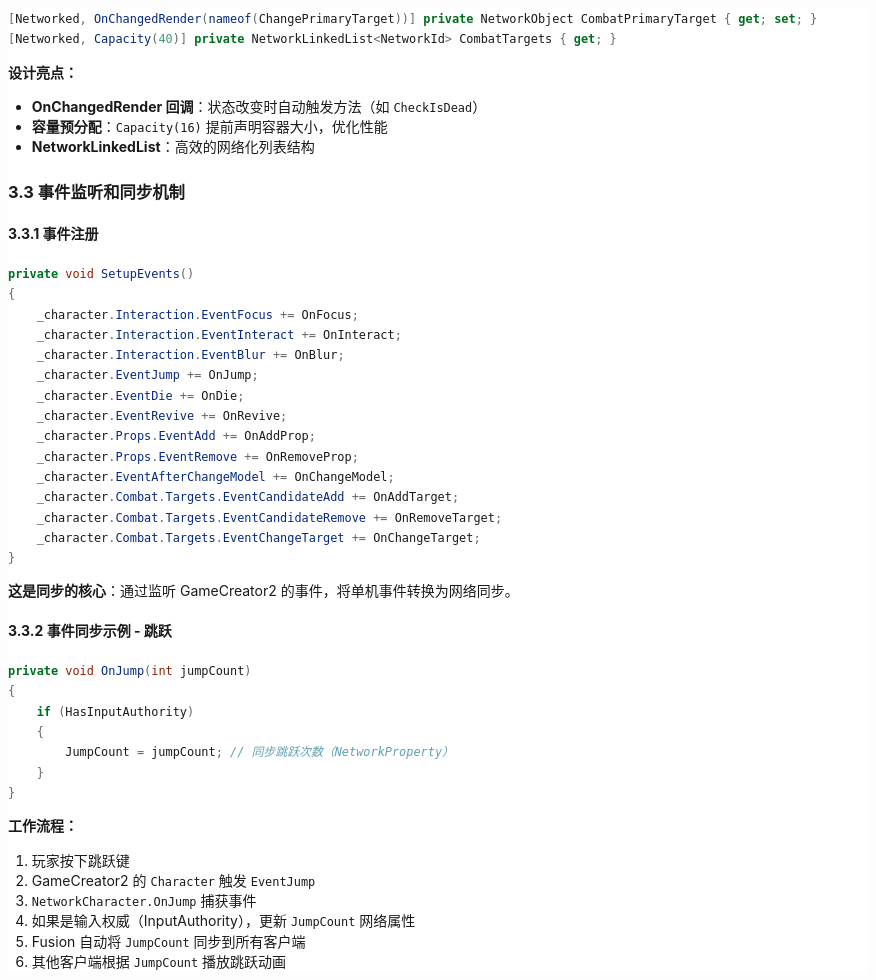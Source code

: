 ```csharp
[Networked, OnChangedRender(nameof(ChangePrimaryTarget))] private NetworkObject CombatPrimaryTarget { get; set; }
[Networked, Capacity(40)] private NetworkLinkedList<NetworkId> CombatTargets { get; }
```

**设计亮点：**
- **OnChangedRender 回调**：状态改变时自动触发方法（如 `CheckIsDead`）
- **容量预分配**：`Capacity(16)` 提前声明容器大小，优化性能
- **NetworkLinkedList**：高效的网络化列表结构

### 3.3 事件监听和同步机制

#### 3.3.1 事件注册

```csharp
private void SetupEvents()
{
    _character.Interaction.EventFocus += OnFocus;
    _character.Interaction.EventInteract += OnInteract;
    _character.Interaction.EventBlur += OnBlur;
    _character.EventJump += OnJump;
    _character.EventDie += OnDie;
    _character.EventRevive += OnRevive;
    _character.Props.EventAdd += OnAddProp;
    _character.Props.EventRemove += OnRemoveProp;
    _character.EventAfterChangeModel += OnChangeModel;
    _character.Combat.Targets.EventCandidateAdd += OnAddTarget;
    _character.Combat.Targets.EventCandidateRemove += OnRemoveTarget;
    _character.Combat.Targets.EventChangeTarget += OnChangeTarget;
}
```

**这是同步的核心**：通过监听 GameCreator2 的事件，将单机事件转换为网络同步。

#### 3.3.2 事件同步示例 - 跳跃

```csharp
private void OnJump(int jumpCount)
{
    if (HasInputAuthority)
    {
        JumpCount = jumpCount; // 同步跳跃次数（NetworkProperty）
    }
}
```

**工作流程：**
1. 玩家按下跳跃键
2. GameCreator2 的 `Character` 触发 `EventJump`
3. `NetworkCharacter.OnJump` 捕获事件
4. 如果是输入权威（InputAuthority），更新 `JumpCount` 网络属性
5. Fusion 自动将 `JumpCount` 同步到所有客户端
6. 其他客户端根据 `JumpCount` 播放跳跃动画
